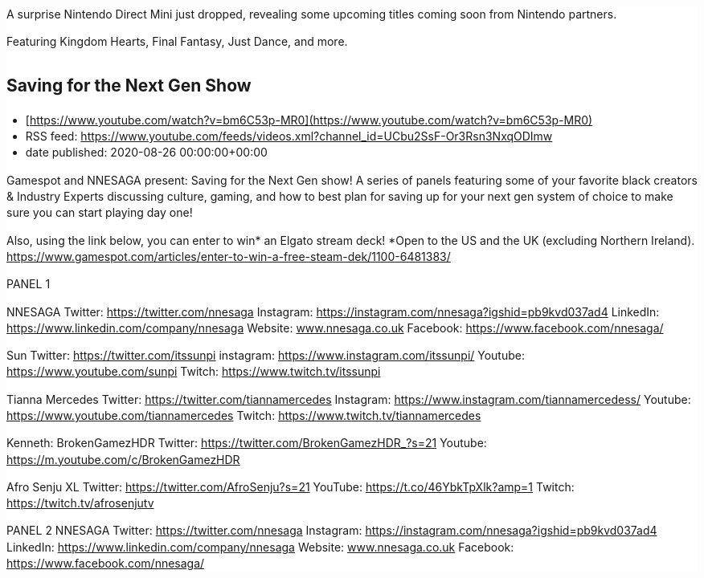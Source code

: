 A surprise Nintendo Direct Mini just dropped, revealing some upcoming titles coming soon from Nintendo partners.

Featuring Kingdom Hearts, Final Fantasy, Just Dance, and more.

## Saving for the Next Gen Show
 - [https://www.youtube.com/watch?v=bm6C53p-MR0](https://www.youtube.com/watch?v=bm6C53p-MR0)
 - RSS feed: https://www.youtube.com/feeds/videos.xml?channel_id=UCbu2SsF-Or3Rsn3NxqODImw
 - date published: 2020-08-26 00:00:00+00:00

Gamespot and NNESAGA present: Saving for the Next Gen show! A series of panels featuring some of your favorite black creators & Industry Experts discussing culture, gaming, and how to best plan for saving up for your next gen system of choice to make sure you can start playing day one!



Also, using the link below, you can enter to win* an Elgato stream deck! *Open to the US and the UK (excluding Northern Ireland).
https://www.gamespot.com/articles/enter-to-win-a-free-steam-dek/1100-6481383/

PANEL 1

NNESAGA
Twitter:
 https://twitter.com/nnesaga
Instagram:
https://instagram.com/nnesaga?igshid=pb9kvd037ad4
LinkedIn:
https://www.linkedin.com/company/nnesaga
Website: 
www.nnesaga.co.uk 
Facebook:
https://www.facebook.com/nnesaga/

Sun
Twitter: https://twitter.com/itssunpi
instagram: https://www.instagram.com/itssunpi/
Youtube: https://www.youtube.com/sunpi
Twitch: https://www.twitch.tv/itssunpi

Tianna Mercedes
Twitter: https://twitter.com/tiannamercedes
Instagram: https://www.instagram.com/tiannamercedess/
Youtube: https://www.youtube.com/tiannamercedes
Twitch: https://www.twitch.tv/tiannamercedes

Kenneth: BrokenGamezHDR
Twitter: https://twitter.com/BrokenGamezHDR_?s=21
Youtube: https://m.youtube.com/c/BrokenGamezHDR

Afro Senju XL
Twitter: https://twitter.com/AfroSenju?s=21 
YouTube: https://t.co/46YbkTpXlk?amp=1
Twitch: https://twitch.tv/afrosenjutv

PANEL 2
NNESAGA
Twitter:
 https://twitter.com/nnesaga
Instagram:
https://instagram.com/nnesaga?igshid=pb9kvd037ad4
LinkedIn:
https://www.linkedin.com/company/nnesaga
Website: 
www.nnesaga.co.uk 
Facebook:
 https://www.facebook.com/nnesaga/
